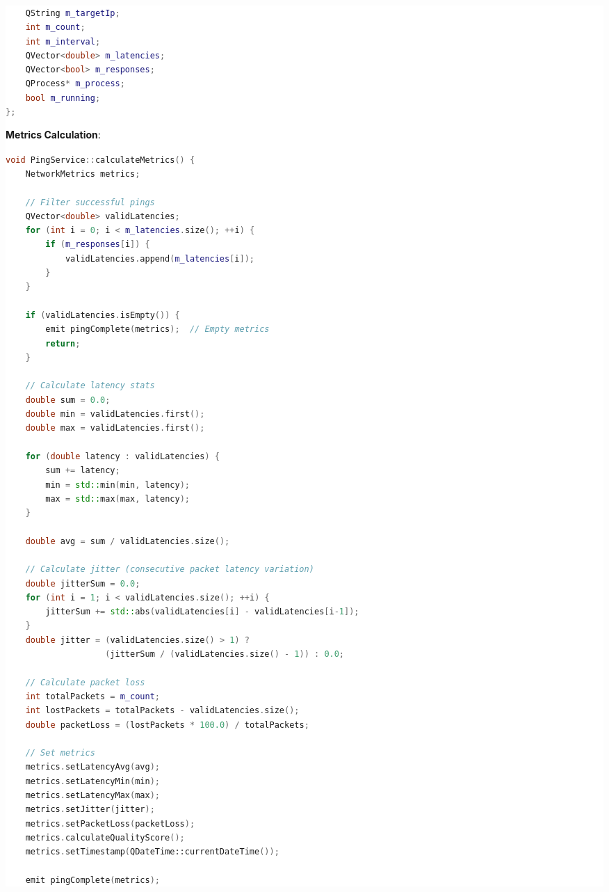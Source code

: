```cpp
    QString m_targetIp;
    int m_count;
    int m_interval;
    QVector<double> m_latencies;
    QVector<bool> m_responses;
    QProcess* m_process;
    bool m_running;
};
```

**Metrics Calculation**:
```cpp
void PingService::calculateMetrics() {
    NetworkMetrics metrics;

    // Filter successful pings
    QVector<double> validLatencies;
    for (int i = 0; i < m_latencies.size(); ++i) {
        if (m_responses[i]) {
            validLatencies.append(m_latencies[i]);
        }
    }

    if (validLatencies.isEmpty()) {
        emit pingComplete(metrics);  // Empty metrics
        return;
    }

    // Calculate latency stats
    double sum = 0.0;
    double min = validLatencies.first();
    double max = validLatencies.first();

    for (double latency : validLatencies) {
        sum += latency;
        min = std::min(min, latency);
        max = std::max(max, latency);
    }

    double avg = sum / validLatencies.size();

    // Calculate jitter (consecutive packet latency variation)
    double jitterSum = 0.0;
    for (int i = 1; i < validLatencies.size(); ++i) {
        jitterSum += std::abs(validLatencies[i] - validLatencies[i-1]);
    }
    double jitter = (validLatencies.size() > 1) ?
                    (jitterSum / (validLatencies.size() - 1)) : 0.0;

    // Calculate packet loss
    int totalPackets = m_count;
    int lostPackets = totalPackets - validLatencies.size();
    double packetLoss = (lostPackets * 100.0) / totalPackets;

    // Set metrics
    metrics.setLatencyAvg(avg);
    metrics.setLatencyMin(min);
    metrics.setLatencyMax(max);
    metrics.setJitter(jitter);
    metrics.setPacketLoss(packetLoss);
    metrics.calculateQualityScore();
    metrics.setTimestamp(QDateTime::currentDateTime());

    emit pingComplete(metrics);
```